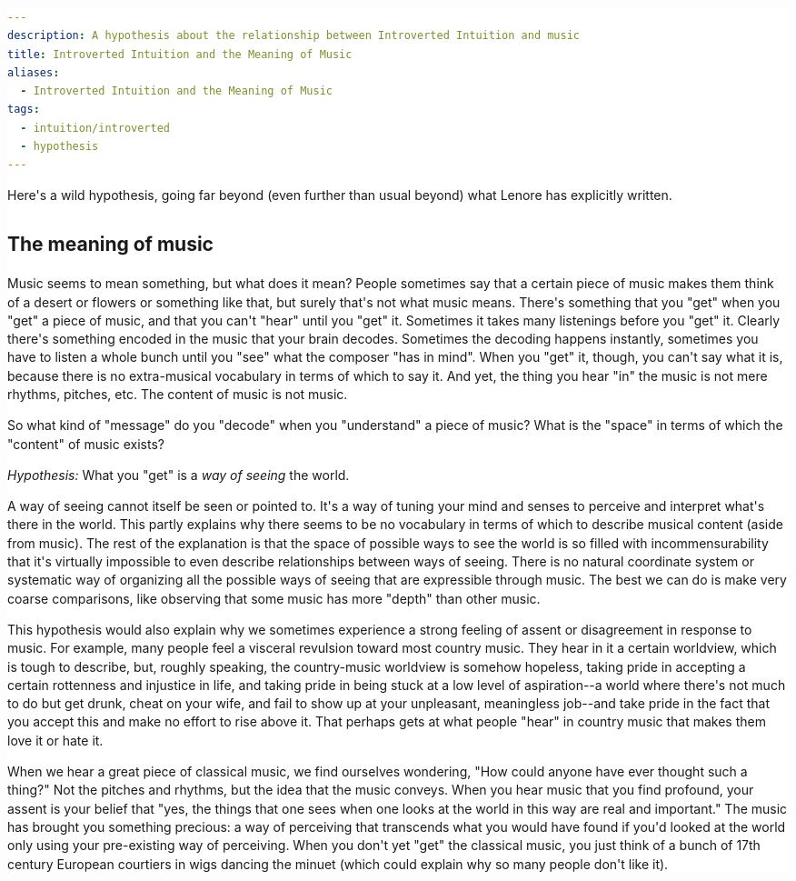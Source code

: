 ```yaml
---
description: A hypothesis about the relationship between Introverted Intuition and music
title: Introverted Intuition and the Meaning of Music
aliases:
  - Introverted Intuition and the Meaning of Music
tags:
  - intuition/introverted
  - hypothesis
---
```


Here's a wild hypothesis, going far beyond (even further than usual beyond) what Lenore has explicitly written.

## The meaning of music

Music seems to mean something, but what does it mean? People sometimes say that a certain piece of music makes them think of a desert or flowers or something like that, but surely that's not what music means. There's something that you "get" when you "get" a piece of music, and that you can't "hear" until you "get" it. Sometimes it takes many listenings before you "get" it. Clearly there's something encoded in the music that your brain decodes. Sometimes the decoding happens instantly, sometimes you have to listen a whole bunch until you "see" what the composer "has in mind". When you "get" it, though, you can't say what it is, because there is no extra-musical vocabulary in terms of which to say it. And yet, the thing you hear "in" the music is not mere rhythms, pitches, etc. The content of music is not music.

So what kind of "message" do you "decode" when you "understand" a piece of music? What is the "space" in terms of which the "content" of music exists?

_Hypothesis:_ What you "get" is a _way of seeing_ the world.

A way of seeing cannot itself be seen or pointed to. It's a way of tuning your mind and senses to perceive and interpret what's there in the world. This partly explains why there seems to be no vocabulary in terms of which to describe musical content (aside from music). The rest of the explanation is that the space of possible ways to see the world is so filled with incommensurability that it's virtually impossible to even describe relationships between ways of seeing. There is no natural coordinate system or systematic way of organizing all the possible ways of seeing that are expressible through music. The best we can do is make very coarse comparisons, like observing that some music has more "depth" than other music.

This hypothesis would also explain why we sometimes experience a strong feeling of assent or disagreement in response to music. For example, many people feel a visceral revulsion toward most country music. They hear in it a certain worldview, which is tough to describe, but, roughly speaking, the country-music worldview is somehow hopeless, taking pride in accepting a certain rottenness and injustice in life, and taking pride in being stuck at a low level of aspiration--a world where there's not much to do but get drunk, cheat on your wife, and fail to show up at your unpleasant, meaningless job--and take pride in the fact that you accept this and make no effort to rise above it. That perhaps gets at what people "hear" in country music that makes them love it or hate it.

When we hear a great piece of classical music, we find ourselves wondering, "How could anyone have ever thought such a thing?" Not the pitches and rhythms, but the idea that the music conveys. When you hear music that you find profound, your assent is your belief that "yes, the things that one sees when one looks at the world in this way are real and important." The music has brought you something precious: a way of perceiving that transcends what you would have found if you'd looked at the world only using your pre-existing way of perceiving. When you don't yet "get" the classical music, you just think of a bunch of 17th century European courtiers in wigs dancing the minuet (which could explain why so many people don't like it).
